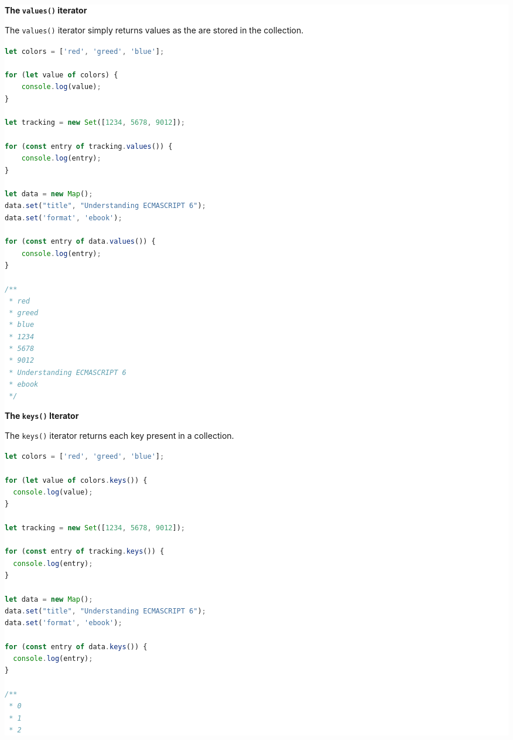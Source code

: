 **The `values()` iterator**

The `values()` iterator simply returns values as the are stored in the collection.

````javascript
let colors = ['red', 'greed', 'blue'];

for (let value of colors) {
    console.log(value);
}

let tracking = new Set([1234, 5678, 9012]);

for (const entry of tracking.values()) {
    console.log(entry);
}

let data = new Map();
data.set("title", "Understanding ECMASCRIPT 6");
data.set('format', 'ebook');

for (const entry of data.values()) {
    console.log(entry);
}

/**
 * red 
 * greed
 * blue
 * 1234
 * 5678
 * 9012
 * Understanding ECMASCRIPT 6
 * ebook
 */
````

**The `keys()` Iterator**

The `keys()` iterator returns each key present in a collection.

````javascript
let colors = ['red', 'greed', 'blue'];

for (let value of colors.keys()) {
  console.log(value);
}

let tracking = new Set([1234, 5678, 9012]);

for (const entry of tracking.keys()) {
  console.log(entry);
}

let data = new Map();
data.set("title", "Understanding ECMASCRIPT 6");
data.set('format', 'ebook');

for (const entry of data.keys()) {
  console.log(entry);
}

/**
 * 0
 * 1
 * 2
````